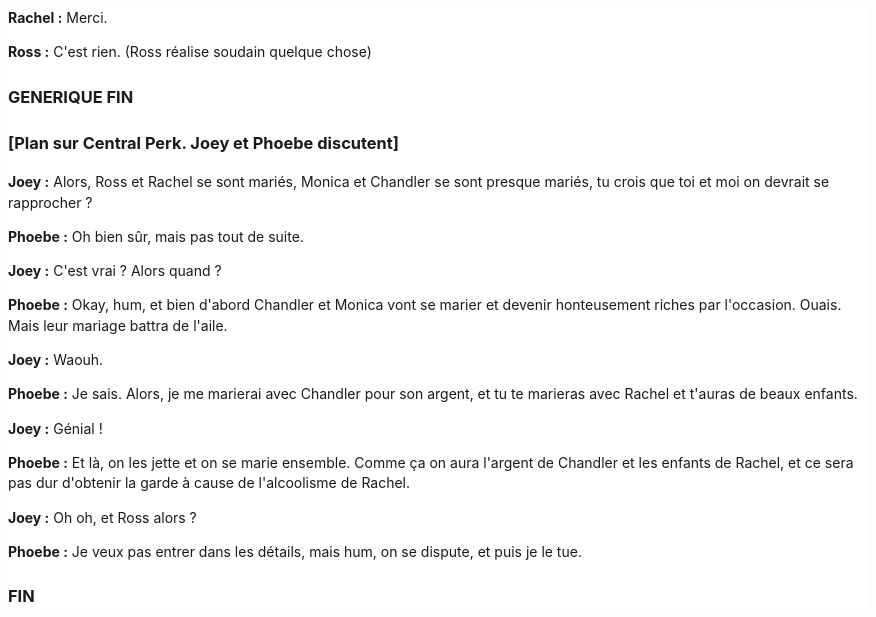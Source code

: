 **Rachel :** Merci.

**Ross :** C'est rien. (Ross réalise soudain quelque chose)

### GENERIQUE FIN

### [Plan sur Central Perk. Joey et Phoebe discutent]

**Joey :** Alors, Ross et Rachel se sont mariés, Monica et Chandler se sont presque mariés, tu crois que toi et moi on devrait se rapprocher ?

**Phoebe :** Oh bien sûr, mais pas tout de suite.

**Joey :** C'est vrai ? Alors quand ?

**Phoebe :** Okay, hum, et bien d'abord Chandler et Monica vont se marier et devenir honteusement riches par l'occasion. Ouais. Mais leur mariage battra de l'aile.

**Joey :** Waouh.

**Phoebe :** Je sais. Alors, je me marierai avec Chandler pour son argent, et tu te marieras avec Rachel et t'auras de beaux enfants.

**Joey :** Génial !

**Phoebe :** Et là, on les jette et on se marie ensemble. Comme ça on aura l'argent de Chandler et les enfants de Rachel, et ce sera pas dur d'obtenir la garde à cause de l'alcoolisme de Rachel.

**Joey :** Oh oh, et Ross alors ?

**Phoebe :** Je veux pas entrer dans les détails, mais hum, on se dispute, et puis je le tue.

### FIN

